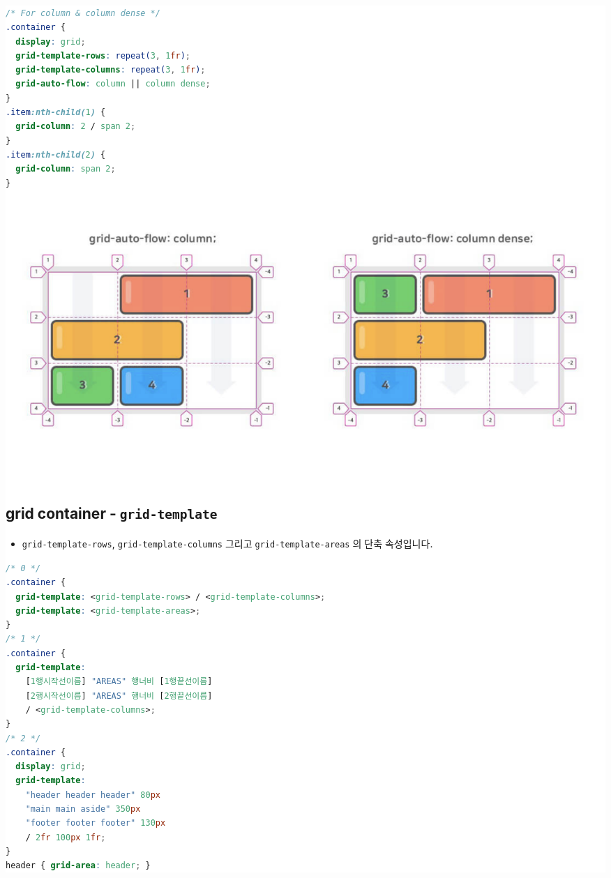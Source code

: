 ```css
/* For column & column dense */
.container {
  display: grid;
  grid-template-rows: repeat(3, 1fr);
  grid-template-columns: repeat(3, 1fr);
  grid-auto-flow: column || column dense;
}
.item:nth-child(1) {
  grid-column: 2 / span 2;
}
.item:nth-child(2) {
  grid-column: span 2;
}
```
![](./img/130.png)

<br/>


## **grid container - `grid-template`**
- `grid-template-rows`, `grid-template-columns` 그리고 `grid-template-areas` 의 단축 속성입니다.

```css
/* 0 */
.container {
  grid-template: <grid-template-rows> / <grid-template-columns>;
  grid-template: <grid-template-areas>;
}
/* 1 */
.container {
  grid-template:
    [1행시작선이름] "AREAS" 행너비 [1행끝선이름]
    [2행시작선이름] "AREAS" 행너비 [2행끝선이름]
    / <grid-template-columns>;
}
/* 2 */
.container {
  display: grid;
  grid-template:
    "header header header" 80px
    "main main aside" 350px
    "footer footer footer" 130px
    / 2fr 100px 1fr;
}
header { grid-area: header; }
```
